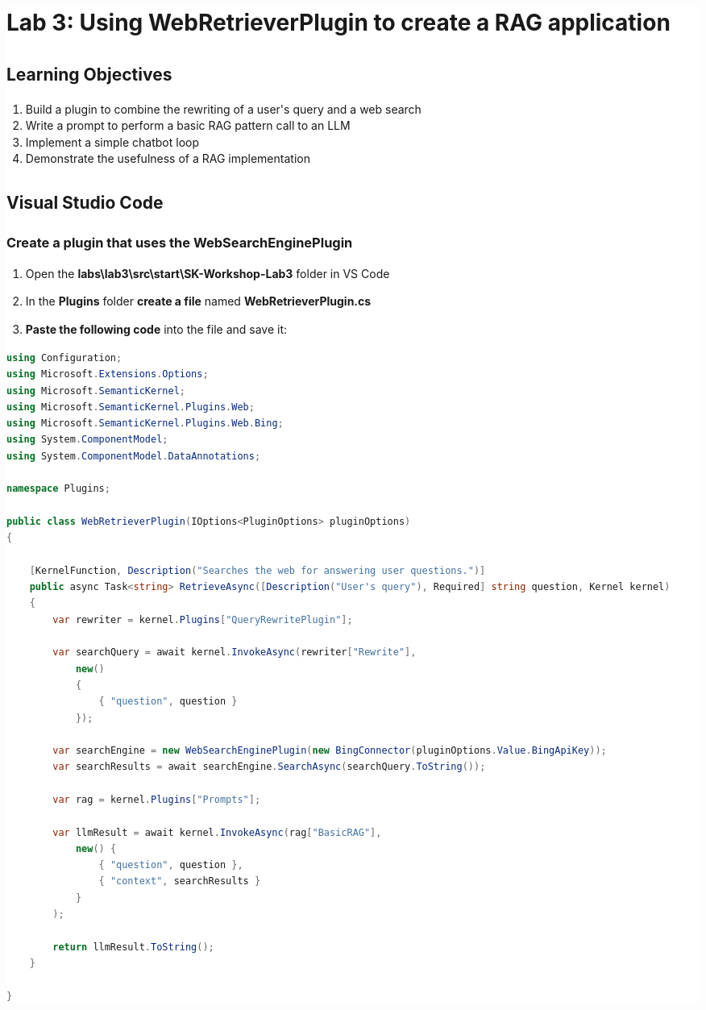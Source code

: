 # Lab 3: Using WebRetrieverPlugin to create a RAG application

## Learning Objectives

1. Build a plugin to combine the rewriting of a user's query and a web search
2. Write a prompt to perform a basic RAG pattern call to an LLM
3. Implement a simple chatbot loop
4. Demonstrate the usefulness of a RAG implementation

## Visual Studio Code

### Create a plugin that uses the WebSearchEnginePlugin

1. Open the **labs\lab3\src\start\SK-Workshop-Lab3** folder in VS Code

2. In the **Plugins** folder **create a file** named **WebRetrieverPlugin.cs**

3. **Paste the following code** into the file and save it:

```C#
using Configuration;
using Microsoft.Extensions.Options;
using Microsoft.SemanticKernel;
using Microsoft.SemanticKernel.Plugins.Web;
using Microsoft.SemanticKernel.Plugins.Web.Bing;
using System.ComponentModel;
using System.ComponentModel.DataAnnotations;

namespace Plugins;

public class WebRetrieverPlugin(IOptions<PluginOptions> pluginOptions)
{
    
    [KernelFunction, Description("Searches the web for answering user questions.")]
    public async Task<string> RetrieveAsync([Description("User's query"), Required] string question, Kernel kernel)
    {
        var rewriter = kernel.Plugins["QueryRewritePlugin"];
        
        var searchQuery = await kernel.InvokeAsync(rewriter["Rewrite"],
            new()
            {
                { "question", question }
            });

        var searchEngine = new WebSearchEnginePlugin(new BingConnector(pluginOptions.Value.BingApiKey));
        var searchResults = await searchEngine.SearchAsync(searchQuery.ToString());
        
        var rag = kernel.Plugins["Prompts"];

        var llmResult = await kernel.InvokeAsync(rag["BasicRAG"],
            new() {
                { "question", question },
                { "context", searchResults }
            }
        );

        return llmResult.ToString();
    }

}
```